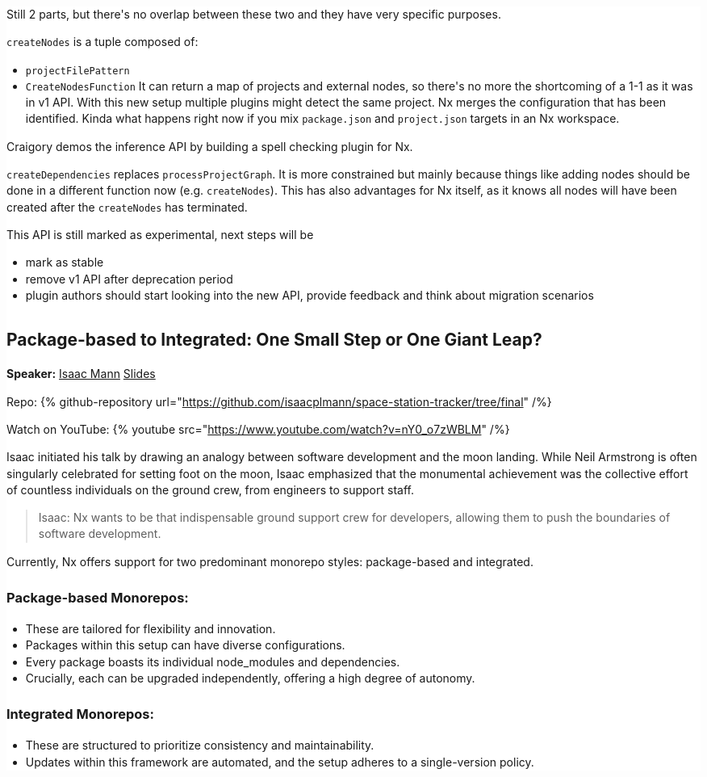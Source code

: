 Still 2 parts, but there's no overlap between these two and they have very specific purposes.

`createNodes` is a tuple composed of:

- `projectFilePattern`
- `CreateNodesFunction` It can return a map of projects and external nodes, so there's no more the shortcoming of a 1-1 as it was in v1 API. With this new setup multiple plugins might detect the same project. Nx merges the configuration that has been identified. Kinda what happens right now if you mix `package.json` and `project.json` targets in an Nx workspace.

Craigory demos the inference API by building a spell checking plugin for Nx.

`createDependencies` replaces `processProjectGraph`. It is more constrained but mainly because things like adding nodes should be done in a different function now (e.g. `createNodes`). This has also advantages for Nx itself, as it knows all nodes will have been created after the `createNodes` has terminated.

This API is still marked as experimental, next steps will be

- mark as stable
- remove v1 API after deprecation period
- plugin authors should start looking into the new API, provide feedback and think about migration scenarios

## Package-based to Integrated: One Small Step or One Giant Leap?

**Speaker:** [Isaac Mann](https://twitter.com/MannIsaac)
[Slides](https://drive.google.com/file/d/1V1ocFIjYkRrcNXWuvUK1T8dQEceDcjvw/view?pli=1)

Repo:
{% github-repository url="https://github.com/isaacplmann/space-station-tracker/tree/final" /%}

Watch on YouTube:
{% youtube src="https://www.youtube.com/watch?v=nY0_o7zWBLM" /%}

Isaac initiated his talk by drawing an analogy between software development and the moon landing. While Neil Armstrong is often singularly celebrated for setting foot on the moon, Isaac emphasized that the monumental achievement was the collective effort of countless individuals on the ground crew, from engineers to support staff.

> Isaac: Nx wants to be that indispensable ground support crew for developers, allowing them to push the boundaries of software development.

Currently, Nx offers support for two predominant monorepo styles: package-based and integrated.

### Package-based Monorepos:

- These are tailored for flexibility and innovation.
- Packages within this setup can have diverse configurations.
- Every package boasts its individual node_modules and dependencies.
- Crucially, each can be upgraded independently, offering a high degree of autonomy.

### Integrated Monorepos:

- These are structured to prioritize consistency and maintainability.
- Updates within this framework are automated, and the setup adheres to a single-version policy.
